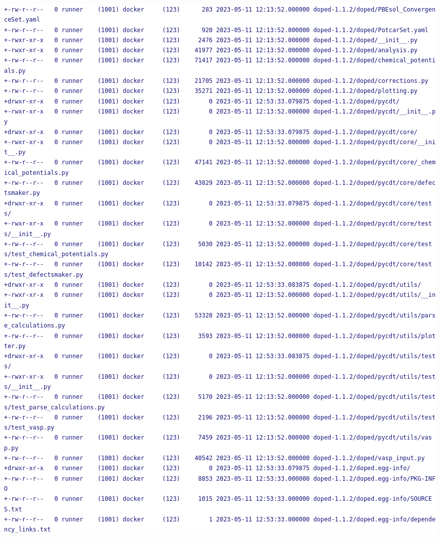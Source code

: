 ```diff
+-rw-r--r--   0 runner    (1001) docker     (123)      283 2023-05-11 12:13:52.000000 doped-1.1.2/doped/PBEsol_ConvergenceSet.yaml
+-rw-r--r--   0 runner    (1001) docker     (123)      920 2023-05-11 12:13:52.000000 doped-1.1.2/doped/PotcarSet.yaml
+-rwxr-xr-x   0 runner    (1001) docker     (123)     2476 2023-05-11 12:13:52.000000 doped-1.1.2/doped/__init__.py
+-rwxr-xr-x   0 runner    (1001) docker     (123)    41977 2023-05-11 12:13:52.000000 doped-1.1.2/doped/analysis.py
+-rw-r--r--   0 runner    (1001) docker     (123)    71417 2023-05-11 12:13:52.000000 doped-1.1.2/doped/chemical_potentials.py
+-rw-r--r--   0 runner    (1001) docker     (123)    21705 2023-05-11 12:13:52.000000 doped-1.1.2/doped/corrections.py
+-rw-r--r--   0 runner    (1001) docker     (123)    35271 2023-05-11 12:13:52.000000 doped-1.1.2/doped/plotting.py
+drwxr-xr-x   0 runner    (1001) docker     (123)        0 2023-05-11 12:53:33.079875 doped-1.1.2/doped/pycdt/
+-rwxr-xr-x   0 runner    (1001) docker     (123)        0 2023-05-11 12:13:52.000000 doped-1.1.2/doped/pycdt/__init__.py
+drwxr-xr-x   0 runner    (1001) docker     (123)        0 2023-05-11 12:53:33.079875 doped-1.1.2/doped/pycdt/core/
+-rwxr-xr-x   0 runner    (1001) docker     (123)        0 2023-05-11 12:13:52.000000 doped-1.1.2/doped/pycdt/core/__init__.py
+-rw-r--r--   0 runner    (1001) docker     (123)    47141 2023-05-11 12:13:52.000000 doped-1.1.2/doped/pycdt/core/_chemical_potentials.py
+-rw-r--r--   0 runner    (1001) docker     (123)    43829 2023-05-11 12:13:52.000000 doped-1.1.2/doped/pycdt/core/defectsmaker.py
+drwxr-xr-x   0 runner    (1001) docker     (123)        0 2023-05-11 12:53:33.079875 doped-1.1.2/doped/pycdt/core/tests/
+-rwxr-xr-x   0 runner    (1001) docker     (123)        0 2023-05-11 12:13:52.000000 doped-1.1.2/doped/pycdt/core/tests/__init__.py
+-rw-r--r--   0 runner    (1001) docker     (123)     5030 2023-05-11 12:13:52.000000 doped-1.1.2/doped/pycdt/core/tests/test_chemical_potentials.py
+-rw-r--r--   0 runner    (1001) docker     (123)    10142 2023-05-11 12:13:52.000000 doped-1.1.2/doped/pycdt/core/tests/test_defectsmaker.py
+drwxr-xr-x   0 runner    (1001) docker     (123)        0 2023-05-11 12:53:33.083875 doped-1.1.2/doped/pycdt/utils/
+-rwxr-xr-x   0 runner    (1001) docker     (123)        0 2023-05-11 12:13:52.000000 doped-1.1.2/doped/pycdt/utils/__init__.py
+-rw-r--r--   0 runner    (1001) docker     (123)    53328 2023-05-11 12:13:52.000000 doped-1.1.2/doped/pycdt/utils/parse_calculations.py
+-rw-r--r--   0 runner    (1001) docker     (123)     3593 2023-05-11 12:13:52.000000 doped-1.1.2/doped/pycdt/utils/plotter.py
+drwxr-xr-x   0 runner    (1001) docker     (123)        0 2023-05-11 12:53:33.083875 doped-1.1.2/doped/pycdt/utils/tests/
+-rwxr-xr-x   0 runner    (1001) docker     (123)        0 2023-05-11 12:13:52.000000 doped-1.1.2/doped/pycdt/utils/tests/__init__.py
+-rw-r--r--   0 runner    (1001) docker     (123)     5170 2023-05-11 12:13:52.000000 doped-1.1.2/doped/pycdt/utils/tests/test_parse_calculations.py
+-rw-r--r--   0 runner    (1001) docker     (123)     2196 2023-05-11 12:13:52.000000 doped-1.1.2/doped/pycdt/utils/tests/test_vasp.py
+-rw-r--r--   0 runner    (1001) docker     (123)     7459 2023-05-11 12:13:52.000000 doped-1.1.2/doped/pycdt/utils/vasp.py
+-rw-r--r--   0 runner    (1001) docker     (123)    40542 2023-05-11 12:13:52.000000 doped-1.1.2/doped/vasp_input.py
+drwxr-xr-x   0 runner    (1001) docker     (123)        0 2023-05-11 12:53:33.079875 doped-1.1.2/doped.egg-info/
+-rw-r--r--   0 runner    (1001) docker     (123)     8853 2023-05-11 12:53:33.000000 doped-1.1.2/doped.egg-info/PKG-INFO
+-rw-r--r--   0 runner    (1001) docker     (123)     1015 2023-05-11 12:53:33.000000 doped-1.1.2/doped.egg-info/SOURCES.txt
+-rw-r--r--   0 runner    (1001) docker     (123)        1 2023-05-11 12:53:33.000000 doped-1.1.2/doped.egg-info/dependency_links.txt
```